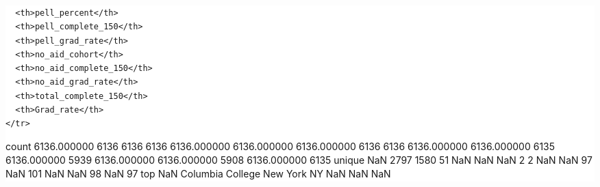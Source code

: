       <th>pell_percent</th>
      <th>pell_complete_150</th>
      <th>pell_grad_rate</th>
      <th>no_aid_cohort</th>
      <th>no_aid_complete_150</th>
      <th>no_aid_grad_rate</th>
      <th>total_complete_150</th>
      <th>Grad_rate</th>
    </tr>
  </thead>
  <tbody>
    <tr>
      <th>count</th>
      <td>6136.000000</td>
      <td>6136</td>
      <td>6136</td>
      <td>6136</td>
      <td>6136.000000</td>
      <td>6136.000000</td>
      <td>6136.000000</td>
      <td>6136</td>
      <td>6136</td>
      <td>6136.000000</td>
      <td>6136.000000</td>
      <td>6135</td>
      <td>6136.000000</td>
      <td>5939</td>
      <td>6136.000000</td>
      <td>6136.000000</td>
      <td>5908</td>
      <td>6136.000000</td>
      <td>6135</td>
    </tr>
    <tr>
      <th>unique</th>
      <td>NaN</td>
      <td>2797</td>
      <td>1580</td>
      <td>51</td>
      <td>NaN</td>
      <td>NaN</td>
      <td>NaN</td>
      <td>2</td>
      <td>2</td>
      <td>NaN</td>
      <td>NaN</td>
      <td>97</td>
      <td>NaN</td>
      <td>101</td>
      <td>NaN</td>
      <td>NaN</td>
      <td>98</td>
      <td>NaN</td>
      <td>97</td>
    </tr>
    <tr>
      <th>top</th>
      <td>NaN</td>
      <td>Columbia College</td>
      <td>New York</td>
      <td>NY</td>
      <td>NaN</td>
      <td>NaN</td>
      <td>NaN</td>